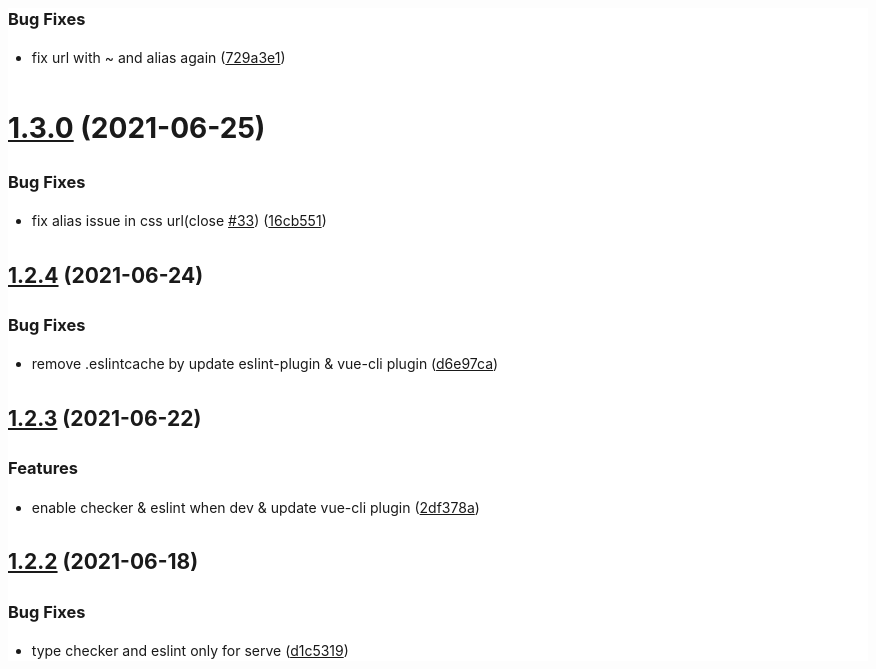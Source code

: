 ### Bug Fixes

* fix url with ~ and alias again ([729a3e1](https://github.com/IndexXuan/vue-cli-plugin-vite/commit/729a3e1))



<a name="1.3.0"></a>
# [1.3.0](https://github.com/IndexXuan/vue-cli-plugin-vite/compare/v1.2.4...v1.3.0) (2021-06-25)


### Bug Fixes

* fix alias issue in css url(close [#33](https://github.com/IndexXuan/vue-cli-plugin-vite/issues/33)) ([16cb551](https://github.com/IndexXuan/vue-cli-plugin-vite/commit/16cb551))



<a name="1.2.4"></a>
## [1.2.4](https://github.com/IndexXuan/vue-cli-plugin-vite/compare/v1.2.3...v1.2.4) (2021-06-24)


### Bug Fixes

* remove .eslintcache by update eslint-plugin & vue-cli plugin ([d6e97ca](https://github.com/IndexXuan/vue-cli-plugin-vite/commit/d6e97ca))



<a name="1.2.3"></a>
## [1.2.3](https://github.com/IndexXuan/vue-cli-plugin-vite/compare/v1.2.2...v1.2.3) (2021-06-22)


### Features

* enable checker & eslint when dev & update vue-cli plugin ([2df378a](https://github.com/IndexXuan/vue-cli-plugin-vite/commit/2df378a))



<a name="1.2.2"></a>
## [1.2.2](https://github.com/IndexXuan/vue-cli-plugin-vite/compare/v1.2.1...v1.2.2) (2021-06-18)


### Bug Fixes

* type checker and eslint only for serve ([d1c5319](https://github.com/IndexXuan/vue-cli-plugin-vite/commit/d1c5319))



